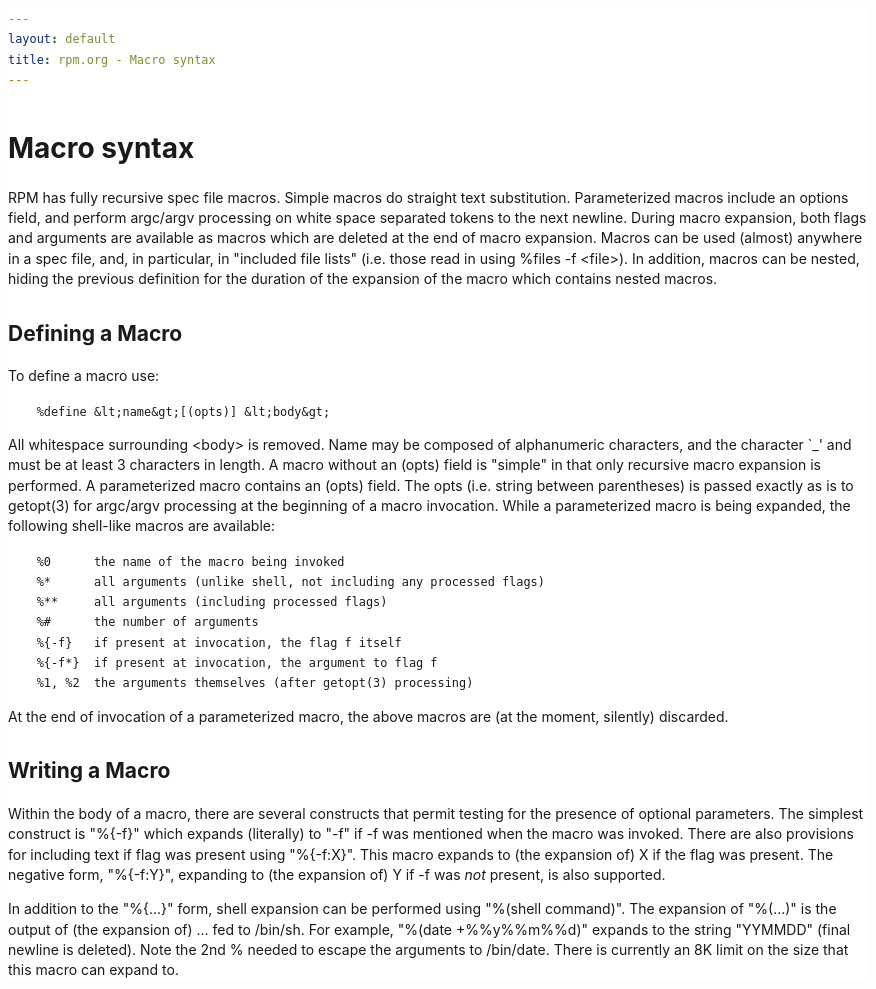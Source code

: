 ```yaml
---
layout: default
title: rpm.org - Macro syntax
---
```

# Macro syntax

RPM has fully recursive spec file macros. Simple macros do straight text substitution. Parameterized macros include an options field, and perform argc/argv processing on white space separated tokens to the next newline. During macro expansion, both flags and arguments are available as macros which are deleted at the end of macro expansion. Macros can be used (almost) anywhere in a spec file, and, in particular, in "included file lists" (i.e. those read in using %files -f \<file\>). In addition, macros can be nested, hiding the previous definition for the duration of the expansion of the macro which contains nested macros.

## Defining a Macro
To define a macro use:
```
    %define &lt;name&gt;[(opts)] &lt;body&gt;
```
All whitespace surrounding &lt;body&gt; is removed. Name may be composed of alphanumeric characters, and the character `_' and must be at least 3 characters in length. A macro without an (opts) field is "simple" in that only recursive macro expansion is performed. A parameterized macro contains an (opts) field. The opts (i.e. string between parentheses) is passed exactly as is to getopt(3) for argc/argv processing at the beginning of a macro invocation. While a parameterized macro is being expanded, the following shell-like macros are available:
```
    %0      the name of the macro being invoked
    %*      all arguments (unlike shell, not including any processed flags)
    %**     all arguments (including processed flags)
    %#      the number of arguments
    %{-f}   if present at invocation, the flag f itself
    %{-f*}  if present at invocation, the argument to flag f
    %1, %2  the arguments themselves (after getopt(3) processing)
```
At the end of invocation of a parameterized macro, the above macros are (at the moment, silently) discarded.

## Writing a Macro
Within the body of a macro, there are several constructs that permit testing for the presence of optional parameters. The simplest construct is "%{-f}" which expands (literally) to "-f" if -f was mentioned when the macro was invoked. There are also provisions for including text if flag was present using "%{-f:X}". This macro expands to (the expansion of) X if the flag was present. The negative form, "%{-f:Y}", expanding to (the expansion of) Y if -f was *not* present, is also supported.

In addition to the "%{...}" form, shell expansion can be performed using "%(shell command)". The expansion of "%(...)" is the output of (the expansion of) ... fed to /bin/sh. For example, "%(date +%%y%%m%%d)" expands to the string "YYMMDD" (final newline is deleted). Note the 2nd % needed to escape the arguments to /bin/date. There is currently an 8K limit on the size that this macro can expand to.
